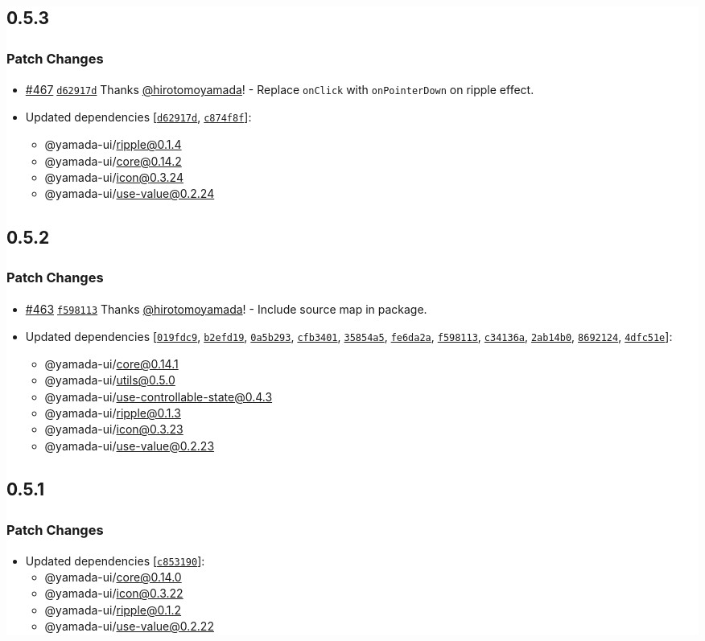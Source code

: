## 0.5.3

### Patch Changes

- [#467](https://github.com/hirotomoyamada/yamada-ui/pull/467) [`d62917d`](https://github.com/hirotomoyamada/yamada-ui/commit/d62917d0a16ab7455b3f628d10c95804eb240eb9) Thanks [@hirotomoyamada](https://github.com/hirotomoyamada)! - Replace `onClick` with `onPointerDown` on ripple effect.

- Updated dependencies [[`d62917d`](https://github.com/hirotomoyamada/yamada-ui/commit/d62917d0a16ab7455b3f628d10c95804eb240eb9), [`c874f8f`](https://github.com/hirotomoyamada/yamada-ui/commit/c874f8f9845dba67d33c6b78721f7d5b1ac266bb)]:
  - @yamada-ui/ripple@0.1.4
  - @yamada-ui/core@0.14.2
  - @yamada-ui/icon@0.3.24
  - @yamada-ui/use-value@0.2.24

## 0.5.2

### Patch Changes

- [#463](https://github.com/hirotomoyamada/yamada-ui/pull/463) [`f598113`](https://github.com/hirotomoyamada/yamada-ui/commit/f5981132b9e3c38cfa5f6592fbc15f9a49e89686) Thanks [@hirotomoyamada](https://github.com/hirotomoyamada)! - Include source map in package.

- Updated dependencies [[`019fdc9`](https://github.com/hirotomoyamada/yamada-ui/commit/019fdc9e0efce9f944eb9705b664dcf2c425bb25), [`b2efd19`](https://github.com/hirotomoyamada/yamada-ui/commit/b2efd19c42afb546dcdf97e48fb5847942784113), [`0a5b293`](https://github.com/hirotomoyamada/yamada-ui/commit/0a5b2937da6547be13c117f5efbadbb2a79eeb16), [`cfb3401`](https://github.com/hirotomoyamada/yamada-ui/commit/cfb34018d5fe0242f9312b0b32bea91d4f6721d9), [`35854a5`](https://github.com/hirotomoyamada/yamada-ui/commit/35854a5da8e43976b8699c0e82f573fff02f8592), [`fe6da2a`](https://github.com/hirotomoyamada/yamada-ui/commit/fe6da2ad1c7fb0abc8ebc924a21eeba0b06a7ae0), [`f598113`](https://github.com/hirotomoyamada/yamada-ui/commit/f5981132b9e3c38cfa5f6592fbc15f9a49e89686), [`c34136a`](https://github.com/hirotomoyamada/yamada-ui/commit/c34136a0e74354e67e1371357eace3e668dd3b83), [`2ab14b0`](https://github.com/hirotomoyamada/yamada-ui/commit/2ab14b0775560f1701f5b2cb4b34ec3f433c9438), [`8692124`](https://github.com/hirotomoyamada/yamada-ui/commit/86921243869ab941df915fe703a15fec43e8dd42), [`4dfc51e`](https://github.com/hirotomoyamada/yamada-ui/commit/4dfc51e8fb9c26d6280765935f20129e8edc0638)]:
  - @yamada-ui/core@0.14.1
  - @yamada-ui/utils@0.5.0
  - @yamada-ui/use-controllable-state@0.4.3
  - @yamada-ui/ripple@0.1.3
  - @yamada-ui/icon@0.3.23
  - @yamada-ui/use-value@0.2.23

## 0.5.1

### Patch Changes

- Updated dependencies [[`c853190`](https://github.com/hirotomoyamada/yamada-ui/commit/c853190da3a02ce4d545fb9eeb9f227704dbb2ff)]:
  - @yamada-ui/core@0.14.0
  - @yamada-ui/icon@0.3.22
  - @yamada-ui/ripple@0.1.2
  - @yamada-ui/use-value@0.2.22
